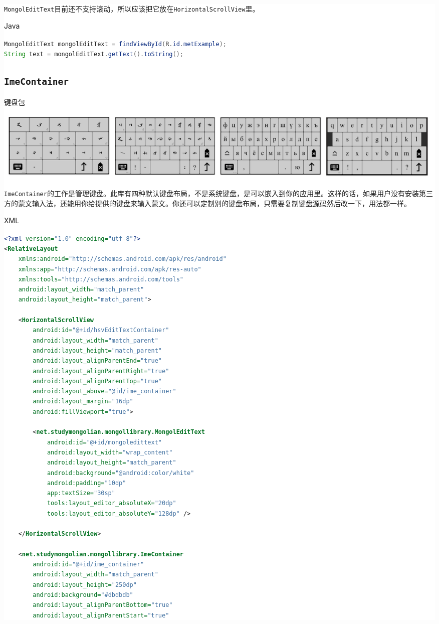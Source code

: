 `MongolEditText`目前还不支持滚动，所以应该把它放在`HorizontalScrollView`里。

Java

```java
MongolEditText mongolEditText = findViewById(R.id.metExample);
String text = mongolEditText.getText().toString();
```

## `ImeContainer`

键盘包

![Keyboards](docs/images/keyboard-four.png)

`ImeContainer`的工作是管理键盘。此库有四种默认键盘布局，不是系统键盘，是可以嵌入到你的应用里。这样的话，如果用户没有安装第三方的蒙文输入法，还能用你给提供的键盘来输入蒙文。你还可以定制别的键盘布局，只需要复制键盘[源码](https://github.com/suragch/mongol-library/blob/master/mongol-library/src/main/java/net/studymongolian/mongollibrary/KeyboardQwerty.java)然后改一下，用法都一样。

XML

```xml
<?xml version="1.0" encoding="utf-8"?>
<RelativeLayout
    xmlns:android="http://schemas.android.com/apk/res/android"
    xmlns:app="http://schemas.android.com/apk/res-auto"
    xmlns:tools="http://schemas.android.com/tools"
    android:layout_width="match_parent"
    android:layout_height="match_parent">

    <HorizontalScrollView
        android:id="@+id/hsvEditTextContainer"
        android:layout_width="match_parent"
        android:layout_height="match_parent"
        android:layout_alignParentEnd="true"
        android:layout_alignParentRight="true"
        android:layout_alignParentTop="true"
        android:layout_above="@id/ime_container"
        android:layout_margin="16dp"
        android:fillViewport="true">

        <net.studymongolian.mongollibrary.MongolEditText
            android:id="@+id/mongoledittext"
            android:layout_width="wrap_content"
            android:layout_height="match_parent"
            android:background="@android:color/white"
            android:padding="10dp"
            app:textSize="30sp"
            tools:layout_editor_absoluteX="20dp"
            tools:layout_editor_absoluteY="128dp" />

    </HorizontalScrollView>

    <net.studymongolian.mongollibrary.ImeContainer
        android:id="@+id/ime_container"
        android:layout_width="match_parent"
        android:layout_height="250dp"
        android:background="#dbdbdb"
        android:layout_alignParentBottom="true"
        android:layout_alignParentStart="true"
```